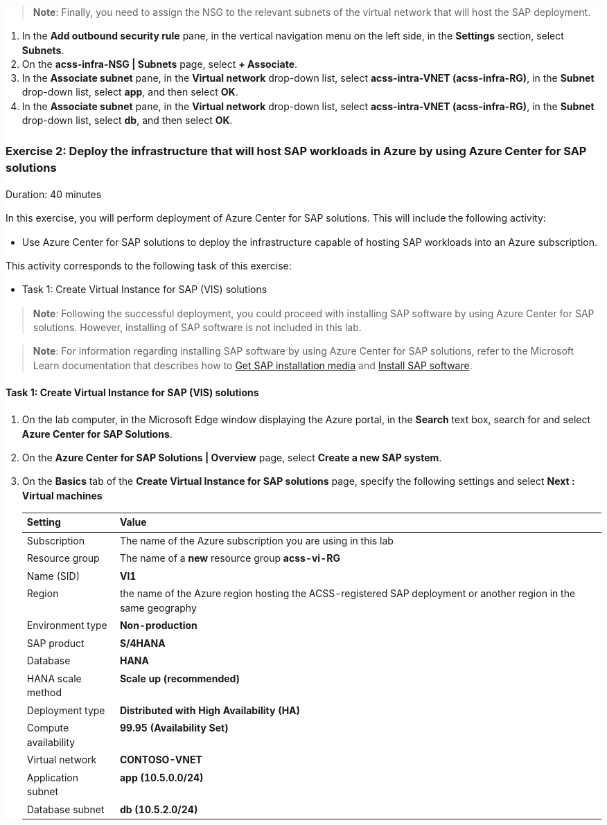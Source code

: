    >**Note**: Finally, you need to assign the NSG to the relevant subnets of the virtual network that will host the SAP deployment.

1. In the **Add outbound security rule** pane, in the vertical navigation menu on the left side, in the **Settings** section, select **Subnets**.
1. On the **acss-infra-NSG \| Subnets** page, select **+ Associate**.
1. In the **Associate subnet** pane, in the **Virtual network** drop-down list, select **acss-intra-VNET (acss-infra-RG)**, in the **Subnet** drop-down list, select **app**, and then select **OK**.
1. In the **Associate subnet** pane, in the **Virtual network** drop-down list, select **acss-intra-VNET (acss-infra-RG)**, in the **Subnet** drop-down list, select **db**, and then select **OK**.

### Exercise 2: Deploy the infrastructure that will host SAP workloads in Azure by using Azure Center for SAP solutions

Duration: 40 minutes

In this exercise, you will perform deployment of Azure Center for SAP solutions. This will include the following activity:

- Use Azure Center for SAP solutions to deploy the infrastructure capable of hosting SAP workloads into an Azure subscription.

This activity corresponds to the following task of this exercise:

- Task 1: Create Virtual Instance for SAP (VIS) solutions

>**Note**: Following the successful deployment, you could proceed with installing SAP software by using Azure Center for SAP solutions. However, installing of SAP software is not included in this lab. 

>**Note**: For information regarding installing SAP software by using Azure Center for SAP solutions, refer to the Microsoft Learn documentation that describes how to [Get SAP installation media](https://learn.microsoft.com/en-us/azure/sap/center-sap-solutions/get-sap-installation-media) and [Install SAP software](https://learn.microsoft.com/en-us/azure/sap/center-sap-solutions/install-software). 

#### Task 1: Create Virtual Instance for SAP (VIS) solutions

1. On the lab computer, in the Microsoft Edge window displaying the Azure portal, in the **Search** text box, search for and select **Azure Center for SAP Solutions**. 
1. On the **Azure Center for SAP Solutions \| Overview** page, select **Create a new SAP system**.
1. On the **Basics** tab of the **Create Virtual Instance for SAP solutions** page, specify the following settings and select **Next : Virtual machines**

   |Setting|Value|
   |---|---|
   |Subscription|The name of the Azure subscription you are using in this lab|
   |Resource group|The name of a **new** resource group **acss-vi-RG**|
   |Name (SID)|**VI1**|
   |Region|the name of the Azure region hosting the ACSS-registered SAP deployment or another region in the same geography|
   |Environment type|**Non-production**|
   |SAP product|**S/4HANA**|
   |Database|**HANA**|
   |HANA scale method|**Scale up (recommended)**|
   |Deployment type|**Distributed with High Availability (HA)**|
   |Compute availability|**99.95 (Availability Set)**|
   |Virtual network|**CONTOSO-VNET**|
   |Application subnet|**app (10.5.0.0/24)**|
   |Database subnet|**db (10.5.2.0/24)**|